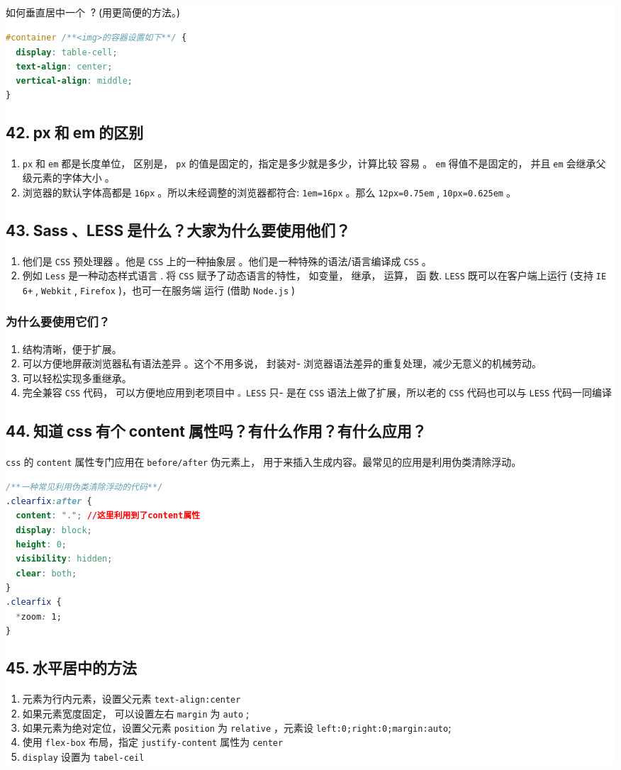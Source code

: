 如何垂直居中⼀个 <img> ? (用更简便的方法。)

```css
#container /**<img>的容器设置如下**/ {
  display: table-cell;
  text-align: center;
  vertical-align: middle;
}
```

## 42. px 和 em 的区别

1. `px` 和 `em` 都是长度单位， 区别是， `px` 的值是固定的，指定是多少就是多少，计算比较
   容易 。 `em` 得值不是固定的， 并且 `em` 会继承父级元素的字体大⼩ 。
2. 浏览器的默认字体高都是 `16px` 。所以未经调整的浏览器都符合: `1em=16px` 。那么
   `12px=0.75em` , `10px=0.625em` 。

## 43. Sass 、LESS 是什么？大家为什么要使用他们？

1. 他们是 `CSS` 预处理器 。他是 `CSS` 上的⼀种抽象层 。他们是⼀种特殊的语法/语⾔编译成 `CSS` 。
2. 例如 `Less` 是⼀种动态样式语⾔ . 将 `CSS` 赋予了动态语⾔的特性， 如变量， 继承， 运算， 函
   数. `LESS` 既可以在客户端上运⾏ (支持 `IE 6+` , `Webkit` , `Firefox` )，也可⼀在服务端
   运⾏ (借助 `Node.js` )

### 为什么要使用它们？

1. 结构清晰，便于扩展。
2. 可以方便地屏蔽浏览器私有语法差异 。这个不用多说， 封装对- 浏览器语法差异的重复处理，减少无意义的机械劳动。
3. 可以轻松实现多重继承。
4. 完全兼容 `CSS` 代码， 可以方便地应用到老项目中 `。LESS` 只- 是在 `CSS` 语法上做了扩展，所以老的 `CSS` 代码也可以与 `LESS` 代码⼀同编译

## 44. 知道 css 有个 content 属性吗？有什么作用？有什么应用？

`css` 的 `content` 属性专门应用在 `before/after` 伪元素上， 用于来插⼊生成内容。最常⻅的应用是利用伪类清除浮动。

```css
/**⼀种常⻅利用伪类清除浮动的代码**/
.clearfix:after {
  content: "."; //这里利用到了content属性
  display: block;
  height: 0;
  visibility: hidden;
  clear: both;
}
.clearfix {
  *zoom: 1;
}
```

## 45. 水平居中的方法

1. 元素为行内元素，设置父元素 `text-align:center`
2. 如果元素宽度固定， 可以设置左右 `margin` 为 `auto` ;
3. 如果元素为绝对定位，设置父元素 `position` 为 `relative` ，元素设
   `left:0;right:0;margin:auto`;
4. 使用 `flex-box` 布局，指定 `justify-content` 属性为 `center`
5. `display` 设置为 `tabel-ceil`
